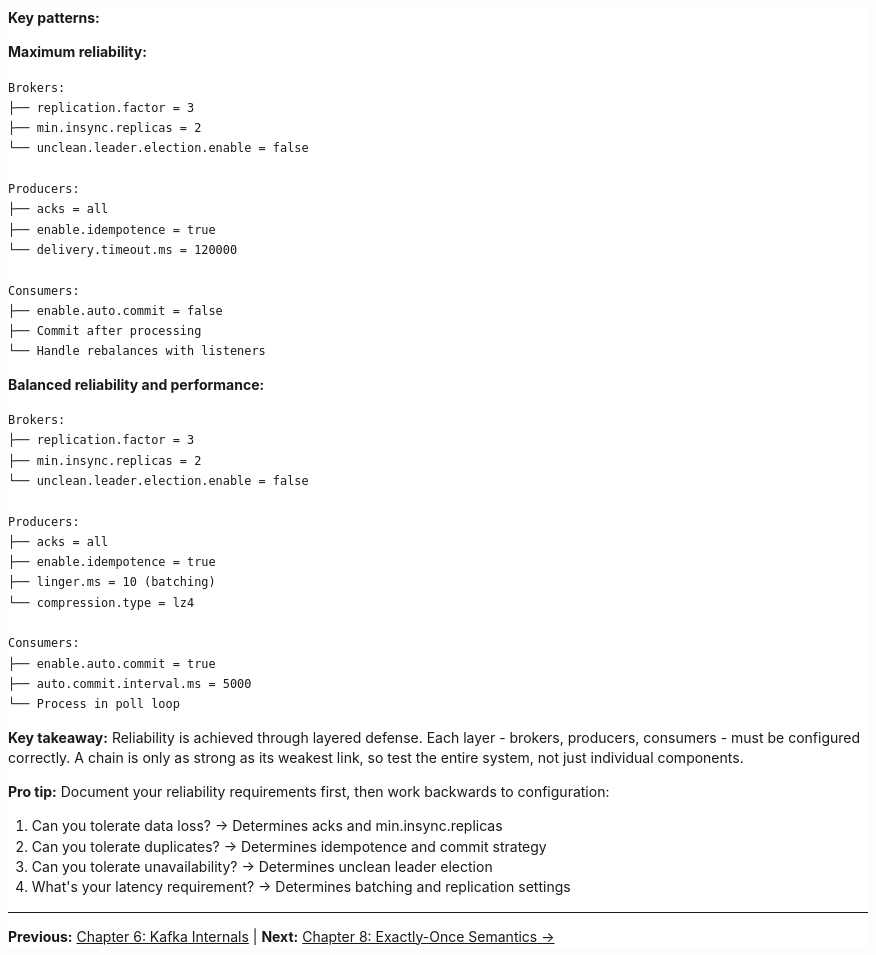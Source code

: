 **Key patterns:**

**Maximum reliability:**
```
Brokers:
├── replication.factor = 3
├── min.insync.replicas = 2
└── unclean.leader.election.enable = false

Producers:
├── acks = all
├── enable.idempotence = true
└── delivery.timeout.ms = 120000

Consumers:
├── enable.auto.commit = false
├── Commit after processing
└── Handle rebalances with listeners
```

**Balanced reliability and performance:**
```
Brokers:
├── replication.factor = 3
├── min.insync.replicas = 2
└── unclean.leader.election.enable = false

Producers:
├── acks = all
├── enable.idempotence = true
├── linger.ms = 10 (batching)
└── compression.type = lz4

Consumers:
├── enable.auto.commit = true
├── auto.commit.interval.ms = 5000
└── Process in poll loop
```

**Key takeaway:** Reliability is achieved through layered defense. Each layer - brokers, producers, consumers - must be configured correctly. A chain is only as strong as its weakest link, so test the entire system, not just individual components.

**Pro tip:** Document your reliability requirements first, then work backwards to configuration:
1. Can you tolerate data loss? → Determines acks and min.insync.replicas
2. Can you tolerate duplicates? → Determines idempotence and commit strategy
3. Can you tolerate unavailability? → Determines unclean leader election
4. What's your latency requirement? → Determines batching and replication settings

---

**Previous:** [Chapter 6: Kafka Internals](./chapter6.md) | **Next:** [Chapter 8: Exactly-Once Semantics →](./chapter8.md)
